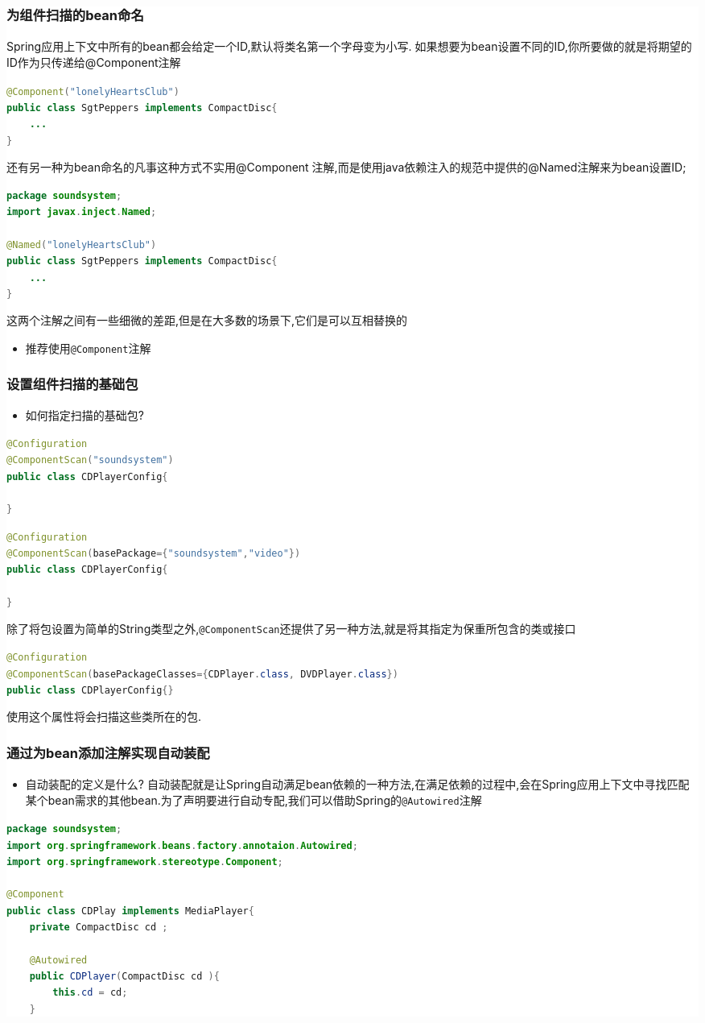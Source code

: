 ### 为组件扫描的bean命名
Spring应用上下文中所有的bean都会给定一个ID,默认将类名第一个字母变为小写.
如果想要为bean设置不同的ID,你所要做的就是将期望的ID作为只传递给@Component注解
```java
@Component("lonelyHeartsClub")
public class SgtPeppers implements CompactDisc{
	...
}
```
还有另一种为bean命名的凡事这种方式不实用@Component 注解,而是使用java依赖注入的规范中提供的@Named注解来为bean设置ID;

```java
package soundsystem;
import javax.inject.Named;

@Named("lonelyHeartsClub")
public class SgtPeppers implements CompactDisc{
	...
}
```
这两个注解之间有一些细微的差距,但是在大多数的场景下,它们是可以互相替换的
- 推荐使用`@Component`注解

### 设置组件扫描的基础包
- 如何指定扫描的基础包?
```java
@Configuration
@ComponentScan("soundsystem")
public class CDPlayerConfig{

}
```

```java
@Configuration
@ComponentScan(basePackage={"soundsystem","video"})
public class CDPlayerConfig{
	
}
```

除了将包设置为简单的String类型之外,`@ComponentScan`还提供了另一种方法,就是将其指定为保重所包含的类或接口
```Java
@Configuration
@ComponentScan(basePackageClasses={CDPlayer.class, DVDPlayer.class})
public class CDPlayerConfig{}
```
使用这个属性将会扫描这些类所在的包.

### 通过为bean添加注解实现自动装配
- 自动装配的定义是什么?
自动装配就是让Spring自动满足bean依赖的一种方法,在满足依赖的过程中,会在Spring应用上下文中寻找匹配某个bean需求的其他bean.为了声明要进行自动专配,我们可以借助Spring的`@Autowired`注解
```java
package soundsystem;
import org.springframework.beans.factory.annotaion.Autowired;
import org.springframework.stereotype.Component;

@Component
public class CDPlay implements MediaPlayer{
	private CompactDisc cd ;

	@Autowired
	public CDPlayer(CompactDisc cd ){
		this.cd = cd;
	}
```